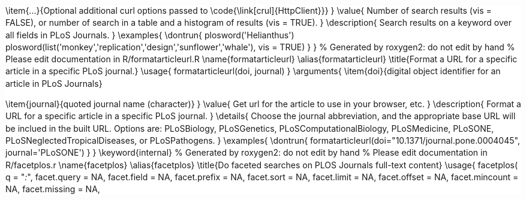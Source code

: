 \item{...}{Optional additional curl options passed to
\code{\link[crul]{HttpClient}}}
}
\value{
Number of search results (vis = FALSE), or number of search in a
table and a histogram of results (vis = TRUE).
}
\description{
Search results on a keyword over all fields in PLoS Journals.
}
\examples{
\dontrun{
plosword('Helianthus')
plosword(list('monkey','replication','design','sunflower','whale'),
   vis = TRUE)
}
}
% Generated by roxygen2: do not edit by hand
% Please edit documentation in R/formatarticleurl.R
\name{formatarticleurl}
\alias{formatarticleurl}
\title{Format a URL for a specific article in a specific PLoS journal.}
\usage{
formatarticleurl(doi, journal)
}
\arguments{
\item{doi}{digital object identifier for an article in PLoS Journals}

\item{journal}{quoted journal name (character)}
}
\value{
Get url for the article to use in your browser, etc.
}
\description{
Format a URL for a specific article in a specific PLoS journal.
}
\details{
Choose the journal abbreviation, and the appropriate base URL
   will be inclued in the built URL.  Options are:
   PLoSBiology, PLoSGenetics, PLoSComputationalBiology, PLoSMedicine,
  PLoSONE, PLoSNeglectedTropicalDiseases, or PLoSPathogens.
}
\examples{
\dontrun{
formatarticleurl(doi="10.1371/journal.pone.0004045", journal='PLoSONE')
}
}
\keyword{internal}
% Generated by roxygen2: do not edit by hand
% Please edit documentation in R/facetplos.r
\name{facetplos}
\alias{facetplos}
\title{Do faceted searches on PLOS Journals full-text content}
\usage{
facetplos(
  q = "*:*",
  facet.query = NA,
  facet.field = NA,
  facet.prefix = NA,
  facet.sort = NA,
  facet.limit = NA,
  facet.offset = NA,
  facet.mincount = NA,
  facet.missing = NA,